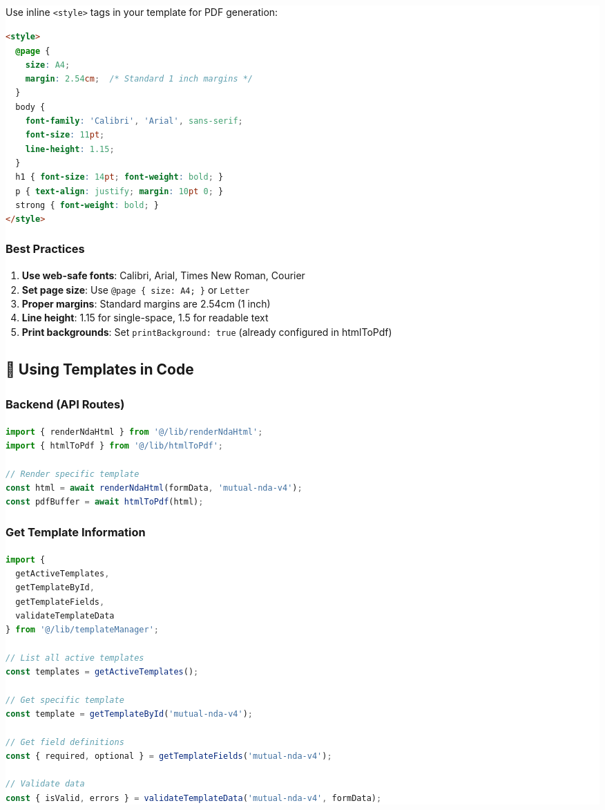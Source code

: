 Use inline `<style>` tags in your template for PDF generation:

```html
<style>
  @page {
    size: A4;
    margin: 2.54cm;  /* Standard 1 inch margins */
  }
  body {
    font-family: 'Calibri', 'Arial', sans-serif;
    font-size: 11pt;
    line-height: 1.15;
  }
  h1 { font-size: 14pt; font-weight: bold; }
  p { text-align: justify; margin: 10pt 0; }
  strong { font-weight: bold; }
</style>
```

### Best Practices

1. **Use web-safe fonts**: Calibri, Arial, Times New Roman, Courier
2. **Set page size**: Use `@page { size: A4; }` or `Letter`
3. **Proper margins**: Standard margins are 2.54cm (1 inch)
4. **Line height**: 1.15 for single-space, 1.5 for readable text
5. **Print backgrounds**: Set `printBackground: true` (already configured in htmlToPdf)

## 🔧 Using Templates in Code

### Backend (API Routes)

```typescript
import { renderNdaHtml } from '@/lib/renderNdaHtml';
import { htmlToPdf } from '@/lib/htmlToPdf';

// Render specific template
const html = await renderNdaHtml(formData, 'mutual-nda-v4');
const pdfBuffer = await htmlToPdf(html);
```

### Get Template Information

```typescript
import { 
  getActiveTemplates, 
  getTemplateById,
  getTemplateFields,
  validateTemplateData 
} from '@/lib/templateManager';

// List all active templates
const templates = getActiveTemplates();

// Get specific template
const template = getTemplateById('mutual-nda-v4');

// Get field definitions
const { required, optional } = getTemplateFields('mutual-nda-v4');

// Validate data
const { isValid, errors } = validateTemplateData('mutual-nda-v4', formData);
```
